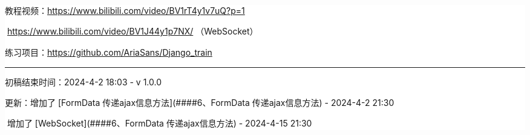 教程视频：https://www.bilibili.com/video/BV1rT4y1v7uQ?p=1

​		   https://www.bilibili.com/video/BV1J44y1p7NX/   （WebSocket）

练习项目：https://github.com/AriaSans/Django_train

---

初稿结束时间：2024-4-2 18:03		- v 1.0.0

更新：增加了 [FormData 传递ajax信息方法](####6、FormData 传递ajax信息方法)		- 2024-4-2 21:30

​	    增加了 [WebSocket](####6、FormData 传递ajax信息方法)		- 2024-4-15 21:30

